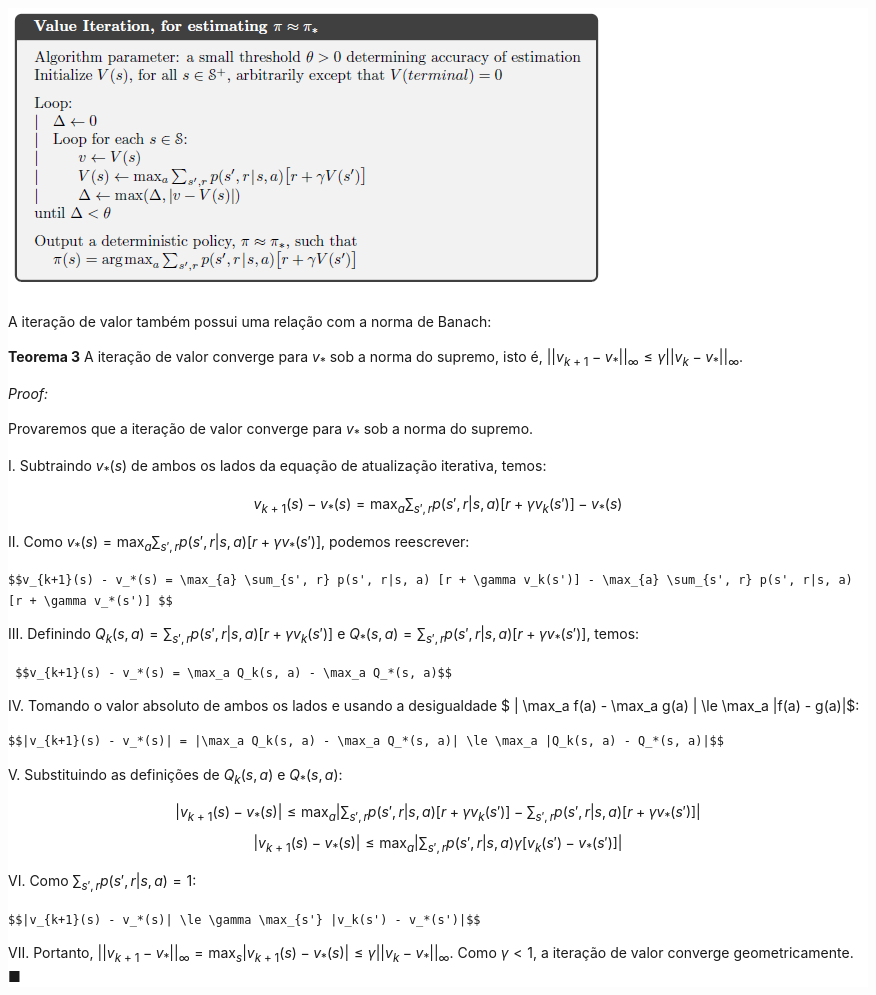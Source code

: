 ![Pseudocode for Value Iteration algorithm, a method for estimating the optimal policy in an MDP.](./../images/image4.png)

A iteração de valor também possui uma relação com a norma de Banach:

**Teorema 3** A iteração de valor converge para $v_*$ sob a norma do supremo, isto é, $||v_{k+1} - v_*||_\infty \le \gamma ||v_k - v_*||_\infty$.

*Proof:*

Provaremos que a iteração de valor converge para $v_*$ sob a norma do supremo.

I. Subtraindo $v_*(s)$ de ambos os lados da equação de atualização iterativa, temos:

   $$v_{k+1}(s) - v_*(s) = \max_{a} \sum_{s', r} p(s', r|s, a) [r + \gamma v_k(s')] - v_*(s)$$

II. Como $v_*(s) = \max_{a} \sum_{s', r} p(s', r|s, a) [r + \gamma v_*(s')]$, podemos reescrever:

    $$v_{k+1}(s) - v_*(s) = \max_{a} \sum_{s', r} p(s', r|s, a) [r + \gamma v_k(s')] - \max_{a} \sum_{s', r} p(s', r|s, a) [r + \gamma v_*(s')] $$

III. Definindo $Q_k(s, a) = \sum_{s', r} p(s', r|s, a) [r + \gamma v_k(s')]$ e $Q_*(s, a) = \sum_{s', r} p(s', r|s, a) [r + \gamma v_*(s')]$, temos:

     $$v_{k+1}(s) - v_*(s) = \max_a Q_k(s, a) - \max_a Q_*(s, a)$$

IV. Tomando o valor absoluto de ambos os lados e usando a desigualdade $ | \max_a f(a) - \max_a g(a) | \le \max_a |f(a) - g(a)|$:

    $$|v_{k+1}(s) - v_*(s)| = |\max_a Q_k(s, a) - \max_a Q_*(s, a)| \le \max_a |Q_k(s, a) - Q_*(s, a)|$$

V. Substituindo as definições de $Q_k(s, a)$ e $Q_*(s, a)$:

   $$|v_{k+1}(s) - v_*(s)| \le \max_a |\sum_{s', r} p(s', r|s, a) [r + \gamma v_k(s')] - \sum_{s', r} p(s', r|s, a) [r + \gamma v_*(s')]|$$
   $$|v_{k+1}(s) - v_*(s)| \le \max_a |\sum_{s', r} p(s', r|s, a) \gamma [v_k(s') - v_*(s')]|$$

VI. Como $\sum_{s', r} p(s', r|s, a) = 1$:

    $$|v_{k+1}(s) - v_*(s)| \le \gamma \max_{s'} |v_k(s') - v_*(s')|$$

VII. Portanto, $||v_{k+1} - v_*||_\infty = \max_s |v_{k+1}(s) - v_*(s)| \le \gamma ||v_k - v_*||_\infty$. Como $\gamma < 1$, a iteração de valor converge geometricamente. ■
